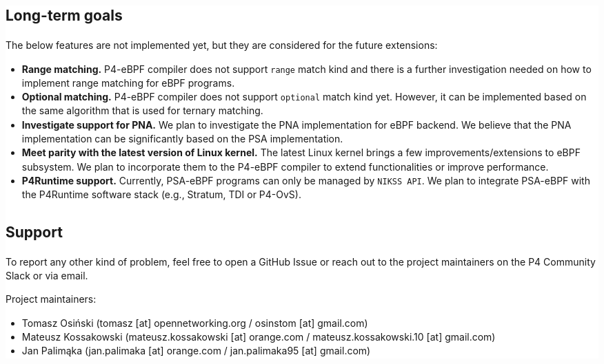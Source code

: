 ## Long-term goals

The below features are not implemented yet, but they are considered for the future extensions:

- **Range matching.** P4-eBPF compiler does not support `range` match kind and there is a further investigation needed on how to implement range matching for eBPF programs.
- **Optional matching.** P4-eBPF compiler does not support `optional` match kind yet. However, it can be implemented based on the same algorithm that is used for ternary matching.
- **Investigate support for PNA.** We plan to investigate the PNA implementation for eBPF backend. We believe that the PNA implementation can be significantly based on the PSA implementation. 
- **Meet parity with the latest version of Linux kernel.** The latest Linux kernel brings a few improvements/extensions to eBPF subsystem.
We plan to incorporate them to the P4-eBPF compiler to extend functionalities or improve performance.
- **P4Runtime support.** Currently, PSA-eBPF programs can only be managed by `NIKSS API`. We plan to integrate PSA-eBPF with the P4Runtime software stack (e.g., Stratum, TDI or P4-OvS).

## Support

To report any other kind of problem, feel free to open a GitHub Issue or reach out to the project maintainers on the P4 Community Slack or via email.

Project maintainers:

- Tomasz Osiński (tomasz [at] opennetworking.org / osinstom [at] gmail.com)
- Mateusz Kossakowski (mateusz.kossakowski [at] orange.com / mateusz.kossakowski.10 [at] gmail.com)
- Jan Palimąka (jan.palimaka [at] orange.com / jan.palimaka95 [at] gmail.com)
